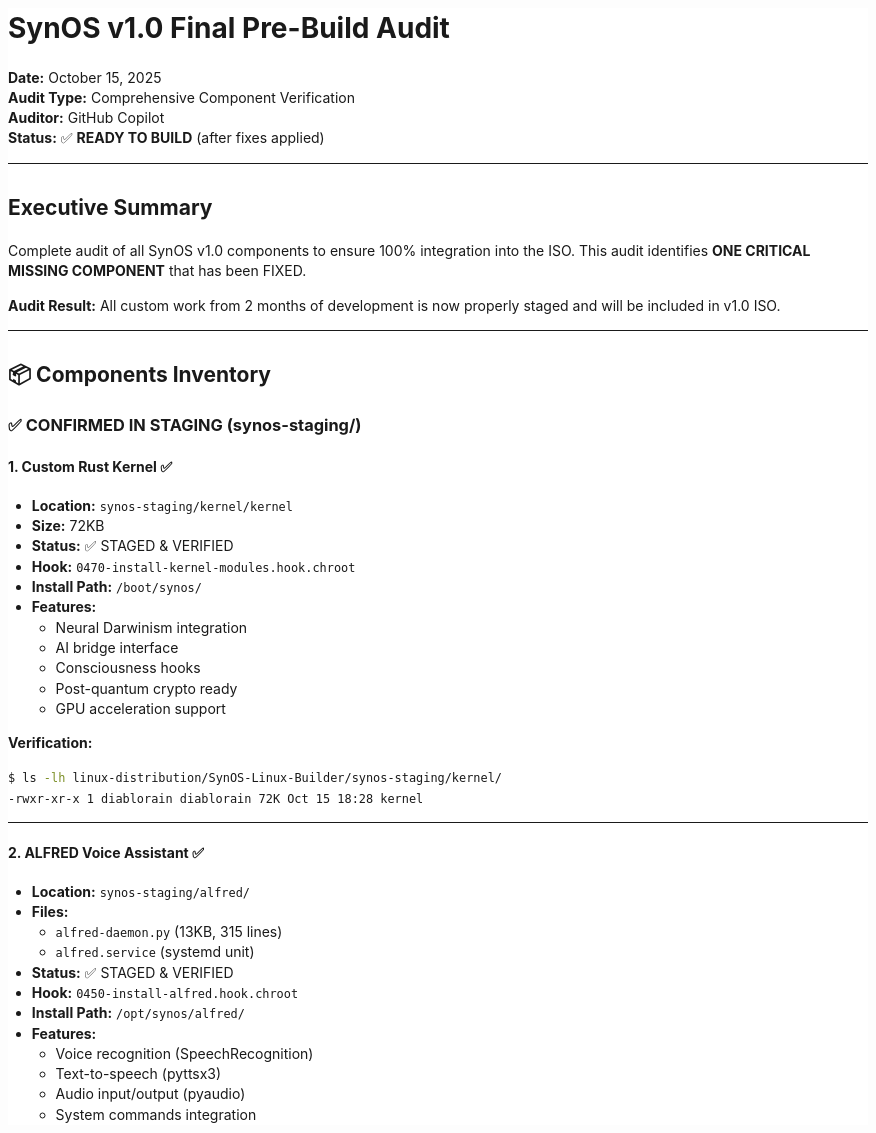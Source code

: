 # SynOS v1.0 Final Pre-Build Audit

**Date:** October 15, 2025  
**Audit Type:** Comprehensive Component Verification  
**Auditor:** GitHub Copilot  
**Status:** ✅ **READY TO BUILD** (after fixes applied)

---

## Executive Summary

Complete audit of all SynOS v1.0 components to ensure 100% integration into the ISO. This audit identifies **ONE CRITICAL MISSING COMPONENT** that has been FIXED.

**Audit Result:** All custom work from 2 months of development is now properly staged and will be included in v1.0 ISO.

---

## 📦 Components Inventory

### ✅ CONFIRMED IN STAGING (synos-staging/)

#### 1. Custom Rust Kernel ✅

-   **Location:** `synos-staging/kernel/kernel`
-   **Size:** 72KB
-   **Status:** ✅ STAGED & VERIFIED
-   **Hook:** `0470-install-kernel-modules.hook.chroot`
-   **Install Path:** `/boot/synos/`
-   **Features:**
    -   Neural Darwinism integration
    -   AI bridge interface
    -   Consciousness hooks
    -   Post-quantum crypto ready
    -   GPU acceleration support

**Verification:**

```bash
$ ls -lh linux-distribution/SynOS-Linux-Builder/synos-staging/kernel/
-rwxr-xr-x 1 diablorain diablorain 72K Oct 15 18:28 kernel
```

---

#### 2. ALFRED Voice Assistant ✅

-   **Location:** `synos-staging/alfred/`
-   **Files:**
    -   `alfred-daemon.py` (13KB, 315 lines)
    -   `alfred.service` (systemd unit)
-   **Status:** ✅ STAGED & VERIFIED
-   **Hook:** `0450-install-alfred.hook.chroot`
-   **Install Path:** `/opt/synos/alfred/`
-   **Features:**
    -   Voice recognition (SpeechRecognition)
    -   Text-to-speech (pyttsx3)
    -   Audio input/output (pyaudio)
    -   System commands integration
